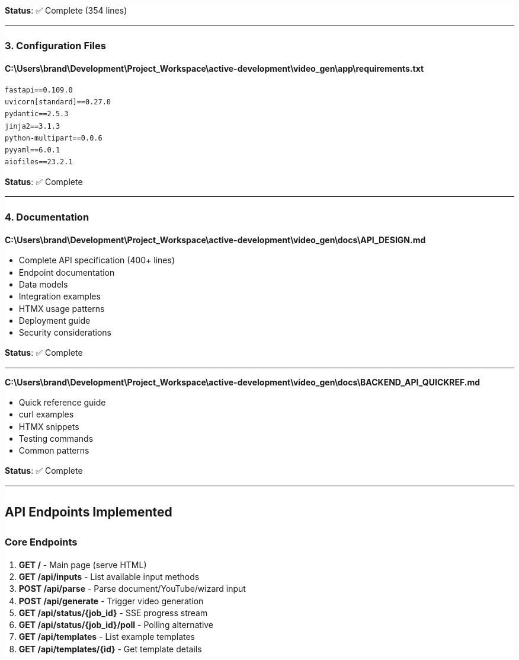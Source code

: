 **Status**: ✅ Complete (354 lines)

---

### 3. Configuration Files

**C:\Users\brand\Development\Project_Workspace\active-development\video_gen\app\requirements.txt**
```
fastapi==0.109.0
uvicorn[standard]==0.27.0
pydantic==2.5.3
jinja2==3.1.3
python-multipart==0.0.6
pyyaml==6.0.1
aiofiles==23.2.1
```

**Status**: ✅ Complete

---

### 4. Documentation

**C:\Users\brand\Development\Project_Workspace\active-development\video_gen\docs\API_DESIGN.md**
- Complete API specification (400+ lines)
- Endpoint documentation
- Data models
- Integration examples
- HTMX usage patterns
- Deployment guide
- Security considerations

**Status**: ✅ Complete

---

**C:\Users\brand\Development\Project_Workspace\active-development\video_gen\docs\BACKEND_API_QUICKREF.md**
- Quick reference guide
- curl examples
- HTMX snippets
- Testing commands
- Common patterns

**Status**: ✅ Complete

---

## API Endpoints Implemented

### Core Endpoints

1. **GET /** - Main page (serve HTML)
2. **GET /api/inputs** - List available input methods
3. **POST /api/parse** - Parse document/YouTube/wizard input
4. **POST /api/generate** - Trigger video generation
5. **GET /api/status/{job_id}** - SSE progress stream
6. **GET /api/status/{job_id}/poll** - Polling alternative
7. **GET /api/templates** - List example templates
8. **GET /api/templates/{id}** - Get template details
